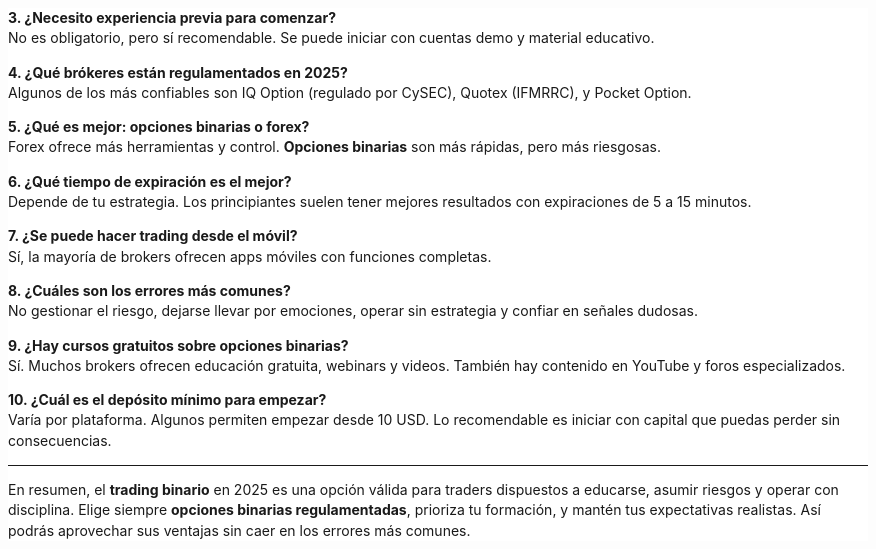 **3. ¿Necesito experiencia previa para comenzar?**  
No es obligatorio, pero sí recomendable. Se puede iniciar con cuentas demo y material educativo.

**4. ¿Qué brókeres están regulamentados en 2025?**  
Algunos de los más confiables son IQ Option (regulado por CySEC), Quotex (IFMRRC), y Pocket Option.

**5. ¿Qué es mejor: opciones binarias o forex?**  
Forex ofrece más herramientas y control. **Opciones binarias** son más rápidas, pero más riesgosas.

**6. ¿Qué tiempo de expiración es el mejor?**  
Depende de tu estrategia. Los principiantes suelen tener mejores resultados con expiraciones de 5 a 15 minutos.

**7. ¿Se puede hacer trading desde el móvil?**  
Sí, la mayoría de brokers ofrecen apps móviles con funciones completas.

**8. ¿Cuáles son los errores más comunes?**  
No gestionar el riesgo, dejarse llevar por emociones, operar sin estrategia y confiar en señales dudosas.

**9. ¿Hay cursos gratuitos sobre opciones binarias?**  
Sí. Muchos brokers ofrecen educación gratuita, webinars y videos. También hay contenido en YouTube y foros especializados.

**10. ¿Cuál es el depósito mínimo para empezar?**  
Varía por plataforma. Algunos permiten empezar desde 10 USD. Lo recomendable es iniciar con capital que puedas perder sin consecuencias.

---

En resumen, el **trading binario** en 2025 es una opción válida para traders dispuestos a educarse, asumir riesgos y operar con disciplina. Elige siempre **opciones binarias regulamentadas**, prioriza tu formación, y mantén tus expectativas realistas. Así podrás aprovechar sus ventajas sin caer en los errores más comunes.
